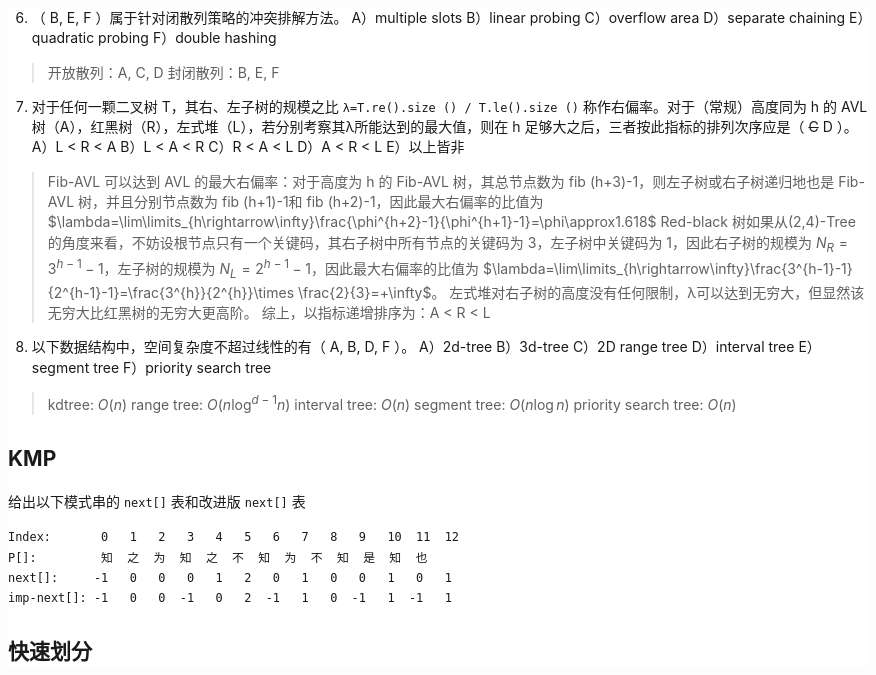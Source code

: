 6. （ B, E, F ）属于针对闭散列策略的冲突排解⽅法。
A）multiple slots
B）linear probing
C）overflow area
D）separate chaining
E）quadratic probing
F）double hashing

> 开放散列：A, C, D
> 封闭散列：B, E, F

7. 对于任何⼀颗⼆叉树 T，其右、左⼦树的规模之⽐ `λ=T.re().size () / T.le().size ()` 称作右偏率。对于（常规）⾼度同为 h 的 AVL 树（A），红⿊树（R），左式堆（L），若分别考察其λ所能达到的最⼤值，则在 h ⾜够⼤之后，三者按此指标的排列次序应是（ ~~C~~ D ）。
A）L < R < A 
B）L < A < R 
C）R < A < L 
D）A < R < L 
E）以上皆非

> Fib-AVL 可以达到 AVL 的最大右偏率：对于高度为 h 的 Fib-AVL 树，其总节点数为 fib (h+3)-1，则左子树或右子树递归地也是 Fib-AVL 树，并且分别节点数为 fib (h+1)-1和 fib (h+2)-1，因此最大右偏率的比值为 $\lambda=\lim\limits_{h\rightarrow\infty}\frac{\phi^{h+2}-1}{\phi^{h+1}-1}=\phi\approx1.618$ 
> Red-black 树如果从(2,4)-Tree 的角度来看，不妨设根节点只有一个关键码，其右子树中所有节点的关键码为 3，左子树中关键码为 1，因此右子树的规模为 $N_{R}=3^{h-1}-1$，左子树的规模为 $N_{L}=2^{h-1}-1$，因此最大右偏率的比值为 $\lambda=\lim\limits_{h\rightarrow\infty}\frac{3^{h-1}-1}{2^{h-1}-1}=\frac{3^{h}}{2^{h}}\times \frac{2}{3}=+\infty$。
> 左式堆对右子树的高度没有任何限制，λ可以达到无穷大，但显然该无穷大比红黑树的无穷大更高阶。
> 综上，以指标递增排序为：A < R < L

8. 以下数据结构中，空间复杂度不超过线性的有（  A, B, D, F  ）。
A）2d-tree
B）3d-tree
C）2D range tree
D）interval tree
E）segment tree
F）priority search tree

> kdtree: $O(n)$
> range tree: $O(n\log^{d-1}n)$
> interval tree: $O(n)$
> segment tree: $O(n\log n)$
> priority search tree: $O(n)$

## KMP

给出以下模式串的 `next[]` 表和改进版 `next[]` 表
```
Index:       0   1   2   3   4   5   6   7   8   9   10  11  12
P[]:         知  之  为  知  之  不  知  为  不  知  是  知  也
next[]:     -1   0   0   0   1   2   0   1   0   0   1   0   1
imp-next[]: -1   0   0  -1   0   2  -1   1   0  -1   1  -1   1

```

## 快速划分
